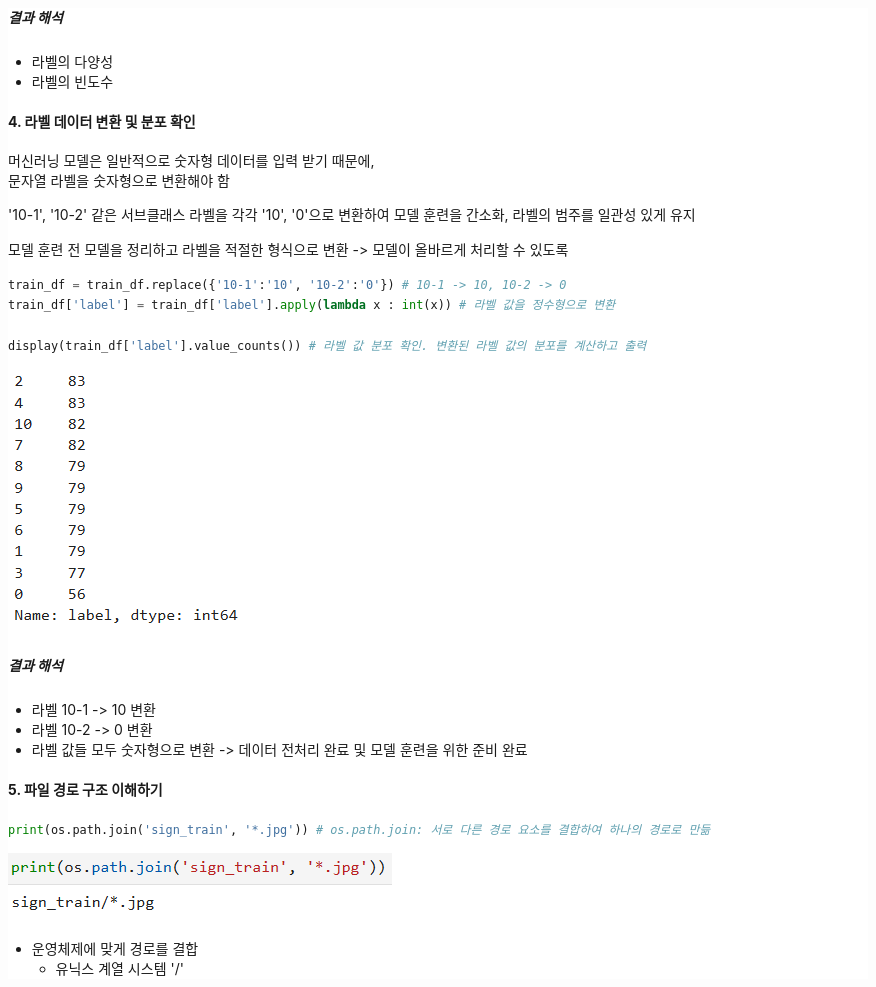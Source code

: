 ##### 결과 해석
- 라벨의 다양성
- 라벨의 빈도수

#### 4. 라벨 데이터 변환 및 분포 확인
머신러닝 모델은 일반적으로 숫자형 데이터를 입력 받기 때문에,   
문자열 라벨을 숫자형으로 변환해야 함

'10-1', '10-2' 같은 서브클래스 라벨을 각각 '10', '0'으로 변환하여 모델 훈련을 간소화, 라벨의 범주를 일관성 있게 유지

모델 훈련 전 모델을 정리하고 라벨을 적절한 형식으로 변환 -> 모델이 올바르게 처리할 수 있도록

```python
train_df = train_df.replace({'10-1':'10', '10-2':'0'}) # 10-1 -> 10, 10-2 -> 0
train_df['label'] = train_df['label'].apply(lambda x : int(x)) # 라벨 값을 정수형으로 변환

display(train_df['label'].value_counts()) # 라벨 값 분포 확인. 변환된 라벨 값의 분포를 계산하고 출력
```

![img_5.png](img_5.png)

##### 결과 해석
- 라벨 10-1 -> 10 변환
- 라벨 10-2 -> 0 변환
- 라벨 값들 모두 숫자형으로 변환
-> 데이터 전처리 완료 및 모델 훈련을 위한 준비 완료

#### 5. 파일 경로 구조 이해하기

```python
print(os.path.join('sign_train', '*.jpg')) # os.path.join: 서로 다른 경로 요소를 결합하여 하나의 경로로 만듦
```

![img_6.png](img_6.png)
- 운영체제에 맞게 경로를 결합
  - 유닉스 계열 시스템 '/'
